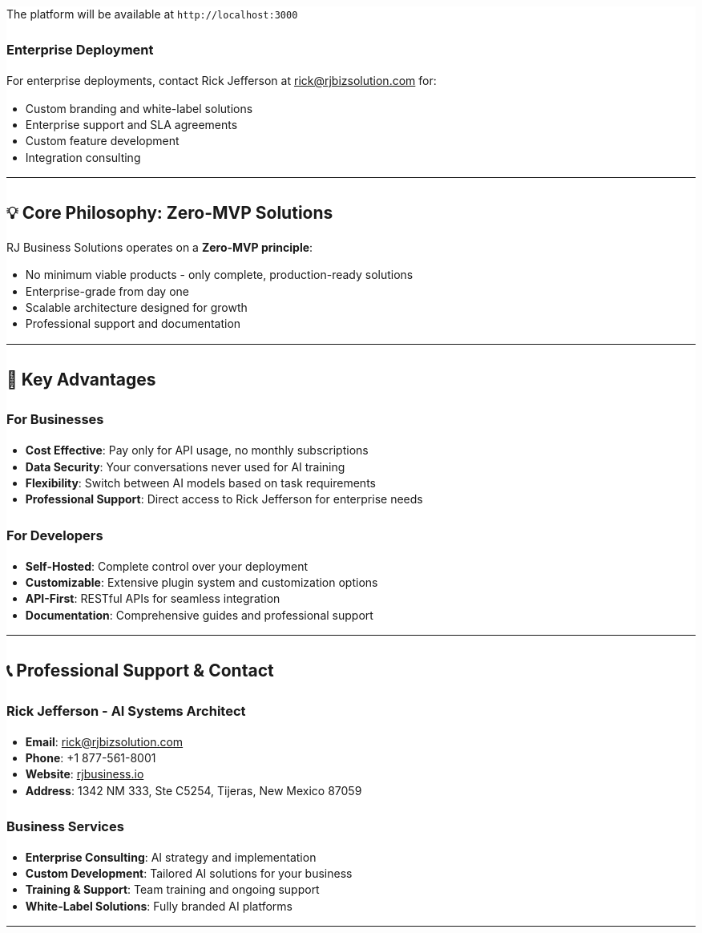 The platform will be available at `http://localhost:3000`

### Enterprise Deployment
For enterprise deployments, contact Rick Jefferson at rick@rjbizsolution.com for:
- Custom branding and white-label solutions
- Enterprise support and SLA agreements
- Custom feature development
- Integration consulting

---

## 💡 Core Philosophy: Zero-MVP Solutions

RJ Business Solutions operates on a **Zero-MVP principle**:
- No minimum viable products - only complete, production-ready solutions
- Enterprise-grade from day one
- Scalable architecture designed for growth
- Professional support and documentation

---

## 🌟 Key Advantages

### For Businesses
- **Cost Effective**: Pay only for API usage, no monthly subscriptions
- **Data Security**: Your conversations never used for AI training
- **Flexibility**: Switch between AI models based on task requirements
- **Professional Support**: Direct access to Rick Jefferson for enterprise needs

### For Developers
- **Self-Hosted**: Complete control over your deployment
- **Customizable**: Extensive plugin system and customization options
- **API-First**: RESTful APIs for seamless integration
- **Documentation**: Comprehensive guides and professional support
---

## 📞 Professional Support & Contact

### Rick Jefferson - AI Systems Architect
- **Email**: rick@rjbizsolution.com
- **Phone**: +1 877-561-8001
- **Website**: [rjbusiness.io](https://rjbusiness.io)
- **Address**: 1342 NM 333, Ste C5254, Tijeras, New Mexico 87059

### Business Services
- **Enterprise Consulting**: AI strategy and implementation
- **Custom Development**: Tailored AI solutions for your business
- **Training & Support**: Team training and ongoing support
- **White-Label Solutions**: Fully branded AI platforms

---